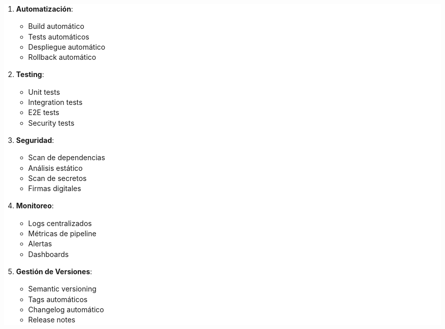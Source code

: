 1. **Automatización**:
   * Build automático
   * Tests automáticos
   * Despliegue automático
   * Rollback automático

2. **Testing**:
   * Unit tests
   * Integration tests
   * E2E tests
   * Security tests

3. **Seguridad**:
   * Scan de dependencias
   * Análisis estático
   * Scan de secretos
   * Firmas digitales

4. **Monitoreo**:
   * Logs centralizados
   * Métricas de pipeline
   * Alertas
   * Dashboards

5. **Gestión de Versiones**:
   * Semantic versioning
   * Tags automáticos
   * Changelog automático
   * Release notes